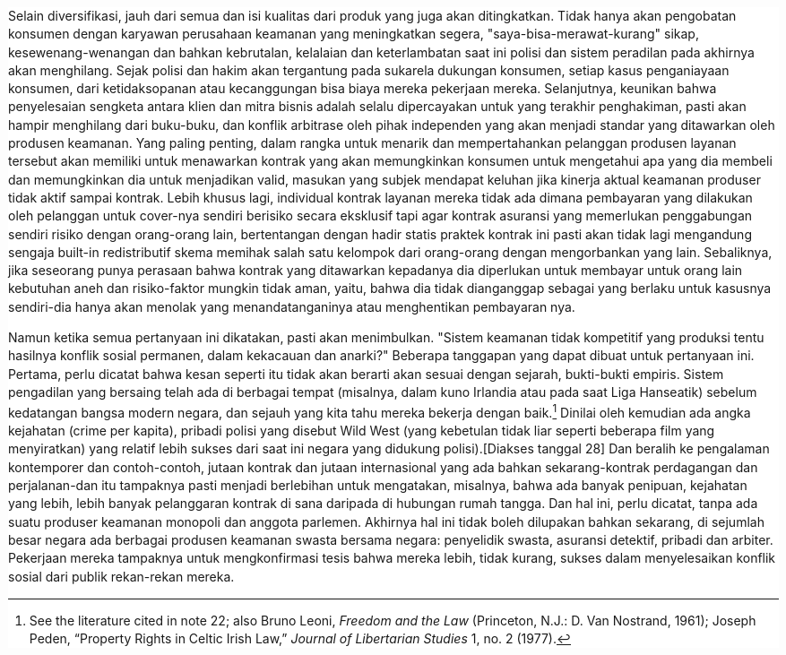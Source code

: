 Selain diversifikasi, jauh dari semua dan isi kualitas dari produk yang juga akan ditingkatkan. Tidak hanya akan pengobatan konsumen dengan karyawan perusahaan keamanan yang meningkatkan segera, "saya-bisa-merawat-kurang" sikap, kesewenang-wenangan dan bahkan kebrutalan, kelalaian dan keterlambatan saat ini polisi dan sistem peradilan pada akhirnya akan menghilang. Sejak polisi dan hakim akan tergantung pada sukarela dukungan konsumen, setiap kasus penganiayaan konsumen, dari ketidaksopanan atau kecanggungan bisa biaya mereka pekerjaan mereka. Selanjutnya, keunikan bahwa penyelesaian sengketa antara klien dan mitra bisnis adalah selalu dipercayakan untuk yang terakhir penghakiman, pasti akan hampir menghilang dari buku-buku, dan konflik arbitrase oleh pihak independen yang akan menjadi standar yang ditawarkan oleh produsen keamanan. Yang paling penting, dalam rangka untuk menarik dan mempertahankan pelanggan produsen layanan tersebut akan memiliki untuk menawarkan kontrak yang akan memungkinkan konsumen untuk mengetahui apa yang dia membeli dan memungkinkan dia untuk menjadikan valid, masukan yang subjek mendapat keluhan jika kinerja aktual keamanan produser tidak aktif sampai kontrak. Lebih khusus lagi, individual kontrak layanan mereka tidak ada dimana pembayaran yang dilakukan oleh pelanggan untuk cover-nya sendiri berisiko secara eksklusif tapi agar kontrak asuransi yang memerlukan penggabungan sendiri risiko dengan orang-orang lain, bertentangan dengan hadir statis praktek kontrak ini pasti akan tidak lagi mengandung sengaja built-in redistributif skema memihak salah satu kelompok dari orang-orang dengan mengorbankan yang lain. Sebaliknya, jika seseorang punya perasaan bahwa kontrak yang ditawarkan kepadanya dia diperlukan untuk membayar untuk orang lain kebutuhan aneh dan risiko-faktor mungkin tidak aman, yaitu, bahwa dia tidak dianganggap sebagai yang berlaku untuk kasusnya sendiri-dia hanya akan menolak yang menandatanganinya atau menghentikan pembayaran nya.

Namun ketika semua pertanyaan ini dikatakan, pasti akan menimbulkan. "Sistem keamanan tidak kompetitif yang produksi tentu hasilnya konflik sosial permanen, dalam kekacauan dan anarki?" Beberapa tanggapan yang dapat dibuat untuk pertanyaan ini. Pertama, perlu dicatat bahwa kesan seperti itu tidak akan berarti akan sesuai dengan sejarah, bukti-bukti empiris. Sistem pengadilan yang bersaing telah ada di berbagai tempat (misalnya, dalam kuno Irlandia atau pada saat Liga Hanseatik) sebelum kedatangan bangsa modern negara, dan sejauh yang kita tahu mereka bekerja dengan baik.[^27] Dinilai oleh kemudian ada angka kejahatan (crime per kapita), pribadi polisi yang disebut Wild West (yang kebetulan tidak liar seperti beberapa film yang menyiratkan) yang relatif lebih sukses dari saat ini negara yang didukung polisi).[Diakses tanggal 28] Dan beralih ke pengalaman kontemporer dan contoh-contoh, jutaan kontrak dan jutaan internasional yang ada bahkan sekarang-kontrak perdagangan dan perjalanan-dan itu tampaknya pasti menjadi berlebihan untuk mengatakan, misalnya, bahwa ada banyak penipuan, kejahatan yang lebih, lebih banyak pelanggaran kontrak di sana daripada di hubungan rumah tangga. Dan hal ini, perlu dicatat, tanpa ada suatu produser keamanan monopoli dan anggota parlemen. Akhirnya hal ini tidak boleh dilupakan bahkan sekarang, di sejumlah besar negara ada berbagai produsen keamanan swasta bersama negara: penyelidik swasta, asuransi detektif, pribadi dan arbiter. Pekerjaan mereka tampaknya untuk mengkonfirmasi tesis bahwa mereka lebih, tidak kurang, sukses dalam menyelesaikan konflik sosial dari publik rekan-rekan mereka.


[^1]: Gustave de Molinari, *The Production of Security*, trans. J. Huston McCulloch (New York: Center for Libertarian Studies, Occasional Paper Series No. 2, 1977), p. 3.
[^2]: Ibid., p. 4.
[^3]: For various approaches of public goods theorists, see James M. Buchanan and Gordon Tullock, *The Calculus of Consent* (Ann Arbor: University of Michigan Press, 1962); James M. Buchanan, *The Public Finances* (Homewood, Ill.: Richard Irwin, 1970); idem, *The Limits of Liberty* (Chicago: University of Chicago Press, 1975); Gordon Tullock, *Private Wants, Public Means* (New York: Basic Books, 1970); Mancur Olson, *The Logic of Collective Action* (Cambridge, Mass.: Harvard University Press, 1965); William J. Baumol, *Welfare Economics and the Theory of the State* (Cambridge: Harvard University Press, 1952).
[^4]: See on the following, Murray N. Rothbard, *Man, Economy, and State* (Los Angeles: Nash, 1970), pp. 883ff.; idem, “The Myth of Neutral Taxation,” *Cato Journal* (1981); Walter Block, “Free Market Transportation: Denationalizing the Roads,” *Journal of Libertarian Studies* 3, no. 2 (1979); idem, “Public Goods and Externalities: The Case of Roads,” *Journal of Libertarian Studies* 7, no. 1 (1983).
[^5]: See for instance, William J. Baumol and Alan S. Blinder, *Economics, Principles and Policy* (New York: Harcourt, Brace, Jovanovich, 1979), chap. 31.
[^6]: Kriteria lain yang sering digunakan untuk barang publik adalah bahwa dari "konsumsi nonrivalrous." Umumnya, kedua kriteria kelihatan bertepatan: Ketika pengendara tidak dapat dikecualikan, konsumsi tanpa nonrivalrous itu mungkin; dan ketika mereka dapat dikecualikan, konsumsi ini menjadi rivalrous, atau begitu sebagainya. Namun, sebagai teori barang publik berpendapat, kebetulan ini tidak sempurna. Hal yang mereka katakan, dapat dibayangkan bahwa sementara pengecualian pengendara bebas terjadi, masukan mereka mungkin tidak akan terhubung dengan biaya tambahan (biaya marjinal mengakui penunggang bebas adalah nol, yang ini), dan bahwa konsumsi yang baik dalam pertanyaan selain itu mengakui pengendara bebas tidak akan selalu menyebabkan pengurangan dalam konsumsi yang baik tersedia untuk orang lain. Yang baik akan menjadi masyarakat yang baik juga. Dan sejak pengecualian akan dilakukan pada pasar bebas dan yang baik tidak akan menjadi tersedia untuk konsumsi nonrivalrous untuk semua orang itu tidak bisa-meskipun bahkan tidak memerlukan biaya tambahan-ini, menurut logika sosialis-statistik, akan membuktikan kegagalan pasar, yaitu kurang tingkat konsumsi. Oleh karena itu negara harus mengambil alih penyediaan barang-barang tersebut. (Bioskop, misalnya, mungkin hanya bagian setengah, sehingga mungkin "tanpa biaya" untuk mengakui tambahan pemirsa secara gratis, dan mereka menonton film juga tidak mempengaruhi pembayaran pemirsa; maka film akan memenuhi syarat sebagai sebuah masyarakat yang baik. Karena, bagaimanapun, pemilik teater akan terlibat dalam pengecualian, bukan membiarkan pengendara bebas menikmati "tanpa biaya" kinerja, bioskop akan bersedia untuk nasionalisasi.) Pada banyak kekeliruan yang terlibat dalam mendefinisikan barang-barang publik dalam hal konsumsi nonrivalrous lihat catatan 12 dan 17 di bawah ini.
[^7]: On this subject Walter Block, “Public Goods and Externalities.”
[^8]: See for instance Buchanan, *The Public Finances*, p. 23; Paul Samuelson, *Economics* (New York: McGraw Hill, 1976), p. 166.
[^9]: See Ronald Coase, “The Lighthouse in Economics,” *Journal of Law and Economics* 17 (1974).
[^10]: See, for instance, the ironic case that Block makes for socks being public goods in “Public Goods and Externalities.”
[^11]: Untuk menghindari kesalahpahaman di sini, setiap produsen dan setiap asosiasi produsen dapat membuat keputusan bersama, setiap saat, memutuskan apakah benar atau tidak untuk menghasilkan yang baik didasarkan pada evaluasi privateness atau publicness dari yang baik. Dalam kenyataannya, keputusan tentang apakah benar atau tidak untuk menghasilkan semua barang-barang pribadi yang terus-menerus dilakukan dalam kerangka ekonomi pasar. Apa mungkin adalah untuk memutuskan apakah benar atau tidak untuk mengabaikan hasil operasi pasar bebas yang didasarkan pada penilaian tingkat pribadi atau publik dari yang terbaik.
[^12]: Pada kenyataannya, kemudian, pengenalan perbedaan antara pribadi dan barang publik muncul ke dalam pra-subjectivist era ekonomi. Dari sudut pandang subjectivist ekonomi, tidak ada yang baik yang dapat dikategorikan secara objektif sebagai pribadi atau publik. Ini pada dasarnya adalah mengapa kedua mengusulkan kriteria untuk barang publik-perijinan konsumsi nonrivalrous (lihat catatan 6 di atas)-hancur juga. Bagaimana bisa ada di luar pengamat menentukan apakah atau tidak masuk tambahan pengendara gratis tanpa biaya memang tidak akan menyebabkan pengurangan dalam konsumsi yang baik untuk orang lain? Tentu tidak ada cara yang obyektif untuk melakukannya. Pada kenyataannya, itu juga mungkin bahwa salah satu kenikmatan dari film atau mengemudi di jalan akan jauh berkurang jika lebih banyak orang yang diperbolehkan di teater atau di jalan. Sekali lagi, untuk mengetahui apakah benar atau tidak ini adalah satu kasus harus meminta setiap individu-dan tidak semua orang mungkin setuju (apa itu?). Selain itu, karena bahkan yang baik yang memungkinkan konsumsi nonrivalrous yang tidak baik, sebagai konsekuensi dari pengakuan tambahan pengendara gratis "crowding" pada akhirnya akan terjadi, dan karenanya setiap orang akan ditanya tentang yang sesuai "margin." Selain itu, saya mungkin konsumsi atau mungkin tidak akan terpengaruh tergantung pada siapa yang dipungut biaya, jadi saya harus bertanya tentang hal ini juga. Dan akhirnya, semua orang bisa mengubah pendapatnya tentang semua pertanyaan ini dari waktu ke waktu. Demikian dengan cara yang sama sulit untuk memutuskan apakah benar atau tidak adalah calon negara yang baik (bukan pribadi) produksi didasarkan pada kriteria konsumsi nonrivalrous seperti yang tidak dapat dikontaminasi (lihat juga catatan 17 di bawah ini).
[^13]: See Paul Samuelson, “The Pure Theory of Public Expenditure,” *Review of Economics and Statistics* (1954); idem, *Economics*, chap. 8; Milton Friedman, *Capitalism and Freedom* (Chicago: University of Chicago Press, 1962), chap. 2; F.A. Hayek, *Law, Legislation and Liberty* (Chicago: University of Chicago, 1979), vol. 3, chap. 14.
[^14]: Economists in recent years, particularly the Chicago School, have been increasingly concerned with the analysis of property rights. Harold Demsetz, “The Exchange and Enforcement of Property Rights,” *Journal of Law and Economics* 7 (1964); idem, “Toward a Theory of Property Rights,” *American Economic Review* (1967); Ronald Coase, “The Problem of Social Cost,” *Journal of Law and Economics* 3 (1960); Armen Alchian, *Economic Forces at Work* (Indianapolis: Liberty Fund, 1977), part 2; Richard Posner, *Economic Analysis of the Law* (Boston: Brown, 1977). Such analyses, however, have nothing to do with ethics. On the contrary, they represent attempts to substitute economic efficiency considerations for the establishment of justifiable ethical principles [on the critique of such endeavors see Murray N. Rothbard, *The Ethics of Liberty* (Atlantic Highlands, N.J.: Humanities Press, 1982), chap. 26; Walter Block, “Coase and Demsetz on Private Property Rights,” *Journal of Libertarian Studies* 1, no. 2 (1977); Ronald Dworkin, “Is Wealth a Value,” *Journal of Legal Studies* 9 (1980); Murray N. Rothbard, “The Myth of Efficiency,” in Mario Rizzo, ed., *Time Uncertainty and Disequilibrium* (Lexington, Mass.: D.C. Heath, 1979). Ultimately, all efficiency arguments are irrelevant because there simply exists no nonarbitrary way of measuring, weighing, and aggregating individual utilities or disutilities that result from some given allocation of property rights. Hence any attempt to recommend some particular system of assigning property rights in terms of its alleged maximization of “social welfare” is pseudo-scientific humbug. See in particular, Murray N. Rothbard, *Toward a Reconstruction of Utility and Welfare Economics* (New York: Center for Libertarian Studies, Occasional Paper Series No. 3, 1977); also Lionel Robbins, “Economics and Political Economy,” *American Economic Review* (1981).
[^15]: Hans-Hermann Hoppe, “From the Economics of Laissez Faire to the Ethics of Libertarianism,” in Walter Block and Llewellyn H. Rockwell, Jr., eds., *Man, Economy, and Liberty: Essays in Honor of Murray N. Rothbard* (Auburn, Ala.: Ludwig von Mises Institute, 1988); infra chap. 8.
[^16]: See on this argument Rothbard, “The Myth of Neutral Taxation,” p. 533\. Incidentally, the existence of one single anarchist also invalidates all references to Pareto optimality as a criterion for economically legitimate state action.
[^17]: Pada dasarnya alasan yang sama yang menyebabkan orang menolak teori sosialis-statis  yang dibangun di atas dugaan karakter unik dari barang-barang publik seperti yang didefinisikan oleh kriteria tidak dapat dikontaminasi, juga berlaku ketika, sebaliknya, barang-barang tersebut ditentukan dengan cara kriteria konsumsi nonrivalrous (lihat catatan 6 dan 12 di atas). Untuk satu hal, dalam rangka untuk memperoleh normatif pernyataan bahwa mereka harus *begitu* ditawarkan dari pernyataan fakta barang-barang yang memungkinkan konsumsi *nonrivalrous* tidak akan ditawarkan pada pasar bebas sebagai banyak konsumen yang terjadi, teori ini akan menghadapi masalah yang sama persis membutuhkan etika yang dibenarkan. Selain itu, penalaran utilitarian yang juga jelas salah, Untuk alasan ini, sebagai teori barang publik, bahwa pasar bebas praktek tidak termasuk pengendara gratis dari kenikmatan dari barang-barang yang akan mengizinkan konsumsi nonrivalrous nol biaya marjinal akan menunjukkan tidak optimalnya tingkat kesejahteraan sosial dan karenanya akan memerlukan kompensasi tindakan negara ini hancur pada terkait dua jumlah. Pertama, biaya adalah kategori subjektif dan tidak akan pernah dapat secara obyektif diukur oleh pengamat luar. Oleh karena itu, untuk mengatakan bahwa tambahan gratis pengendara bisa diterima tanpa biaya adalah benar-benar tidak dapat diterima. Pada kenyataannya, jika subjektif biaya mengakui banyak konsumen tanpa biaya memang nol, pemilik prdusen-pribadi baik dalam pertanyaan akan melakukannya. Jika dia tidak melakukannya, ini mengungkapkan bahwa biaya untuk dia adalah *tidak* nol. Alasannya mungkin keyakinannya yang harus dilakukan sehingga akan mengurangi kepuasan yang tersedia untuk konsumen lain dan akan cenderung menekan harga untuk produk nya; atau mungkin hanya ketidaksukaannya untuk diundang pengendara gratis seperti, misalnya, ketika saya keberatan dengan usulan bahwa saya menyerahkan kurang-thancapacity-diisi ruang tamu untuk berbagai sendiri-mengundang para tamu untuk konsumsi nonrivalrous. Dalam hal apapun, karena untuk alasan apapun biaya tidak dapat diasumsikan sebagai nol, maka keliru untuk berbicara tentang kegagalan pasar ketika barang-barang tertentu yang tidak dibagikan secara gratis. Di sisi lain, kesejahteraan kerugian memang akan menjadi tidak dapat dihindari jika seseorang menerima barang-barang teori publik' rekomendasi membiarkan barang-barang yang diduga memungkinkan untuk konsumsi nonrivalrous akan disediakan secara gratis oleh negara. Selain tugas diatasi menentukan apa yang memenuhi kriteria ini, negara, independen sukarela pembelian konsumen seperti itu, akan lebih dulu dimatikan menghadapi larut masalah yang bersamaan secara rasional menentukan berapa banyak **dari publik untuk memberikan. Jelas, karena bahkan barang-barang publik bukan barang bebas, tetapi dapat "crowding" pada beberapa tingkat penggunaan, tidak ada titik berhenti untuk negara, karena pada setiap tingkat persediaan masih ada pengguna yang akan dikeluarkan dengan pasokan yang lebih besar, bisa menikmati tumpangan gratis. Tetapi bahkan jika masalah ini bisa diselesaikan secara ajaib, dalam hal apapun (tentu meningkat) biaya produksi dan operasi dari semua barang-barang yang didistribusikan secara gratis untuk konsumsi nonrivalrous harus dibayar oleh pajak. Dan kemudian, hal ini yaitu fakta bahwa konsumen akan dipaksa untuk menikmati perjalanan gratis, setiap membuktikan tanpa keraguan bahwa ini barang-barang publik, juga dari nilai yang lebih rendah dari sudut pandang konsumen untuk bersaing dengan barang-barang pribadi yang sekarang tidak lagi diperoleh oleh mereka.
[^18]: Yang paling menonjol juara modern Orwellian berbicara dua kali dengan Buchanan dan Tullock (lihat karya-karya mereka yang dikutip dalam catatan 3 di atas). Mereka mengklaim bahwa pemerintah ini didirikan oleh "konstitusi kontrak" di mana semua orang "secara konseptual setuju" untuk tunduk kepada kekuatan koersif pemerintah dengan pemahaman bahwa orang lain mengalami hal itu juga. Oleh karena itu pemerintah hanya *tampak* koersif tapi benar-benar ** sukarela. Ada beberapa bukti keberatan penasaran argumen ini. Pertama, tidak ada bukti empiris apapun untuk anggapan bahwa setiap konstitusi yang pernah secara sukarela diterima oleh semua orang yang bersangkutan. Lebih buruk lagi, gagasan dari semua orang-orang yang secara sukarela memaksa diri hanya dibyangkan, banyak cara yang sama seperti yang terbayangkan untuk menyangkal hukum kontradiksi. Jika secara sukarela menerima paksaan ini bersifat sukarela, maka itu akan menjadi mungkin untuk mencabut satu tunduk kepada konstitusi ini, dan negara akan menjadi tidak lebih dari sebuah sukarela bergabung dengan klub. Namun, jika seseorang tidak memiliki "hak untuk mengabaikan negara"-dan yang satu tidak memiliki hak ini, tentu saja, ciri khas dari sebuah negara dibandingkan dengan klub-maka itu akan menjadi tidak dapat diterima secara logis untuk mengklaim bahwa salah satu penerimaan negara paksaan ini bersifat sukarela. Selain itu, bahkan jika semua ini mungkin, konstitusi kontak masih tidak dapat mengklaim untuk mengikat siapa saja kecuali penandatangan konstitusi yang asli.
[^19]: Rothbard, *Man, Economy, and State*, p. 887.
[^20]: This, first of all, should be kept in mind whenever one has to assess the validity of statist-interventionist arguments such as the following, by John Maynard Keynes (“The End of Laissez Faire,” in idem, *Collected Writings*, London: Macmillan, 1972, vol. IX, p. 291):
[^21]: Some libertarian minarchists object that the existence of a market presupposes the recognition and enforcement of a common body of law, and hence a government as a monopolistic judge and enforcement agency. (See, for example, John Hospers, *Libertarianism* [Los Angeles: Nash, 1971]; Tibor Machan, *Human Rights and Human Liberties* [Chicago: Nelson-Hall, 1975].) Now it is certainly correct that a market presupposes the recognition and enforcement of those rules that underlie its operation. But from this it does not follow that this task must be entrusted to a monopolistic agency. In fact, a common language or sign-system is also presupposed by the market; but one would hardly think it convincing to conclude that hence the government must ensure the observance of the rules of language. Like the system of language, then, the rules of market behavior emerge spontaneously and can be enforced by the “invisible hand” of self-interest. Without the observance of common rules of speech, people could not reap the advantages that communication offers, and without the observance of common rules of conduct, people could not enjoy the benefits of the higher productivity of an exchange economy based on the division of labor. In addition, as I indicated above, independent of any government the nonaggression principle underlying the operation of markets can be defended a priori as just. Moreover, as I will argue in the conclusion of this chapter, it is precisely a competitive system of law-administration and law-enforcement that generates the greatest possible pressure to elaborate and enact rules of conduct that incorporate the highest degree of *consensus* conceivable. And of course the very rules that do just this are those that a priori reasoning establishes as the logically necessary presupposition of argumentation and argumentative agreement.
[^22]: Incidentally, the same logic that would force one to accept the idea of the production of security by private business as economically the best solution to the problem of consumer satisfaction also forces one, so far as moral-ideological positions are concerned, to abandon the political theory of classical liberalism and take the small but nevertheless decisive step (from there) to the theory of libertarianism, or private property anarchism. Classical liberalism, with Ludwig von Mises as its foremost representative in the twentieth century, advocates a social system based on the nonaggression principle. And this is also what libertarianism advocates. But classical liberalism then wants to have this principle enforced by a monopolistic agency (the government, the state)—an organization, that is, which is not exclusively dependent on voluntary, contractual support by the consumers of its respective services, but instead has the right to unilaterally determine its own income, i.e., the taxes to be imposed on consumers in order to do its job in the area of security production. Now, however plausible this might sound, it should be clear that it is inconsistent. Either the principle of nonaggression is valid, in which case the state as a privileged monopolist is immoral, or business built on and around aggression—the use of force and of noncontractual means of acquiring resources—is valid, in which case one must toss out the first theory. It is impossible to sustain both contentions and not to be inconsistent unless, of course, one could provide a principle that is more fundamental than both the nonaggression principle and the states’ right to aggressive violence and from which both, with the respective limitations regarding the domains in which they are valid, can be logically derived. However, liberalism never provided any such principle, nor will it ever be able to do so, since, to argue in favor of anything presupposes one’s right to be free of aggression. Given the fact then that the principle of nonaggression cannot be argumentatively contested as morally valid without implicitly acknowledging its validity, by force of logic one is committed to abandoning liberalism and accepting instead its more radical child: libertarianism, the philosophy of pure capitalism, which demands that the production of security be undertaken by private business too.
[^23]: On the problem of competitive security production, see Gustave de Molinari, *Production of Security*; Murray N. Rothbard, *Power and Market* (Kansas City: Sheed Andrews and McMeel, 1977), chap. 1; idem, *For A New Liberty* (New York: Macmillan, 1978), chap. 12; W.C. Woolridge, *Uncle Sam the Monopoly Man* (New Rochelle, N.Y.: Arlington House, 1970), chaps. 5–6; Morris and Linda Tannehill, *The Market for Liberty* (New York: Laissez Faire Books, 1984), part 2.
[^24]: See Manfred Murck, *Soziologie der Öffentlichen Sicherheit* (Frankfurt: Campus, 1980).
[^25]: To say that the process of resource allocation becomes arbitrary in the absence of the effective functioning of the profit-loss criterion does not mean that the decisions that somehow have to he made are not subject to any kind of constraint and hence are pure whim. They are not, and any such decisions face certain constraints imposed on the decision maker. If, for instance, the allocation of production factors is decided democratically, then it evidently must appeal to the majority. But if a decision is constrained in this way or if it is made in any other way, it is still arbitrary from the point of view of voluntarily buying or not-buying consumers.
[^26]: Sums up Molinari, *Production of Security,* pp. 13–14,
[^27]: See the literature cited in note 22; also Bruno Leoni, *Freedom and the Law* (Princeton, N.J.: D. Van Nostrand, 1961); Joseph Peden, “Property Rights in Celtic Irish Law,” *Journal of Libertarian Studies* 1, no. 2 (1977).
[^28]: See Terry L. Anderson and Peter J. Hill, “The American Experiment in Anarcho-Capitalism: The *Not* So Wild, Wild West,” *Journal of Libertarian Studies* 3, no. 1 (1980).
[^29]: On the following, see Hans-Hermann Hoppe, *Eigentum, Anarchie, und Staat* (Opladen: Westdeutscher Verlag, 1986), chap. 5.
[^30]: Contrast this with the state’s policy of engaging in battles without having everyone’s deliberate support because it has the right to tax people; and ask yourself if the risk of war would be lower or higher if one had the right to stop paying taxes as soon as one had the feeling that the states’ handling of foreign affairs was not to one’s liking.
[^31]: And it may be noted here again that norms that incorporate the highest possible degrees of consensus are, of course, those that are presupposed by argumentation and whose acceptance makes consensus on anything at all possible, as indicated above.
[^32]: Again, contrast this with state-employed judges who, because they are paid from taxes and so are relatively independent of consumer satisfaction, can pass judgments that are clearly not acceptable as fair by everyone; and ask yourself if the risk of not finding the truth in a given case would be lower or higher if one had the possibility of exerting economic pressure whenever one had the feeling that a judge who one day might have to adjudicate in one’s own case had not been sufficiently careful in assembling and judging the facts of a case, or simply was an outright crook.
[^33]: See on the following in particular Rothbard, *For A New Liberty*, pp. 233ff.
[^34]: See Bernard Bailyn, *The Ideological Origins of the American Revolution* (Cambridge, Mass.: Harvard University Press, 1967); Jackson Turner Main, *The Anti-Federalists: Critics of the Constitution* (Chapel Hill: University of North Carolina Press, 1961); Murray N. Rothbard, *Conceived in Liberty* (New Rochelle, N.Y.: Arlington House, 1975–1979).
[^35]: Naturally, insurance companies would assume a particularly important role in checking the emergence of outlaw companies. Note Morris and Linda Tannehill (*The Market of Liberty*, pp. 110–11):